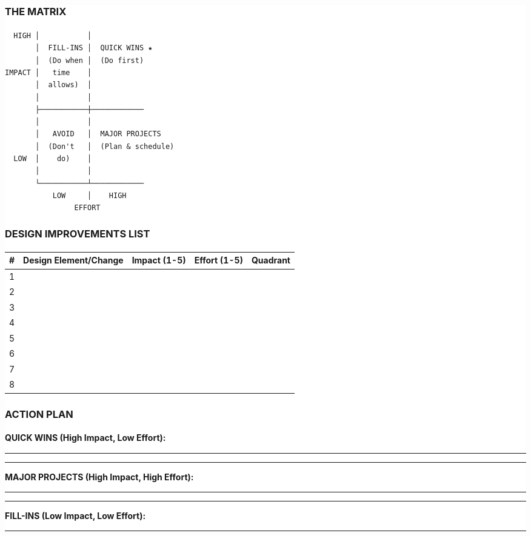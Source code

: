 ### **THE MATRIX**

```
  HIGH │           │
       │  FILL-INS │  QUICK WINS ★
       │  (Do when │  (Do first)
IMPACT │   time    │
       │  allows)  │
       │           │
       ├───────────┼────────────
       │           │
       │   AVOID   │  MAJOR PROJECTS
       │  (Don't   │  (Plan & schedule)
  LOW  │    do)    │
       │           │
       └───────────┴────────────
           LOW     │    HIGH
                EFFORT
```

### **DESIGN IMPROVEMENTS LIST**

| \# | Design Element/Change | Impact (1-5) | Effort (1-5) | Quadrant |
| ----- | ----- | ----- | ----- | ----- |
| 1 |  |  |  |  |
| 2 |  |  |  |  |
| 3 |  |  |  |  |
| 4 |  |  |  |  |
| 5 |  |  |  |  |
| 6 |  |  |  |  |
| 7 |  |  |  |  |
| 8 |  |  |  |  |

### **ACTION PLAN**

**QUICK WINS (High Impact, Low Effort):**

---

---

**MAJOR PROJECTS (High Impact, High Effort):**

---

---

**FILL-INS (Low Impact, Low Effort):**

---